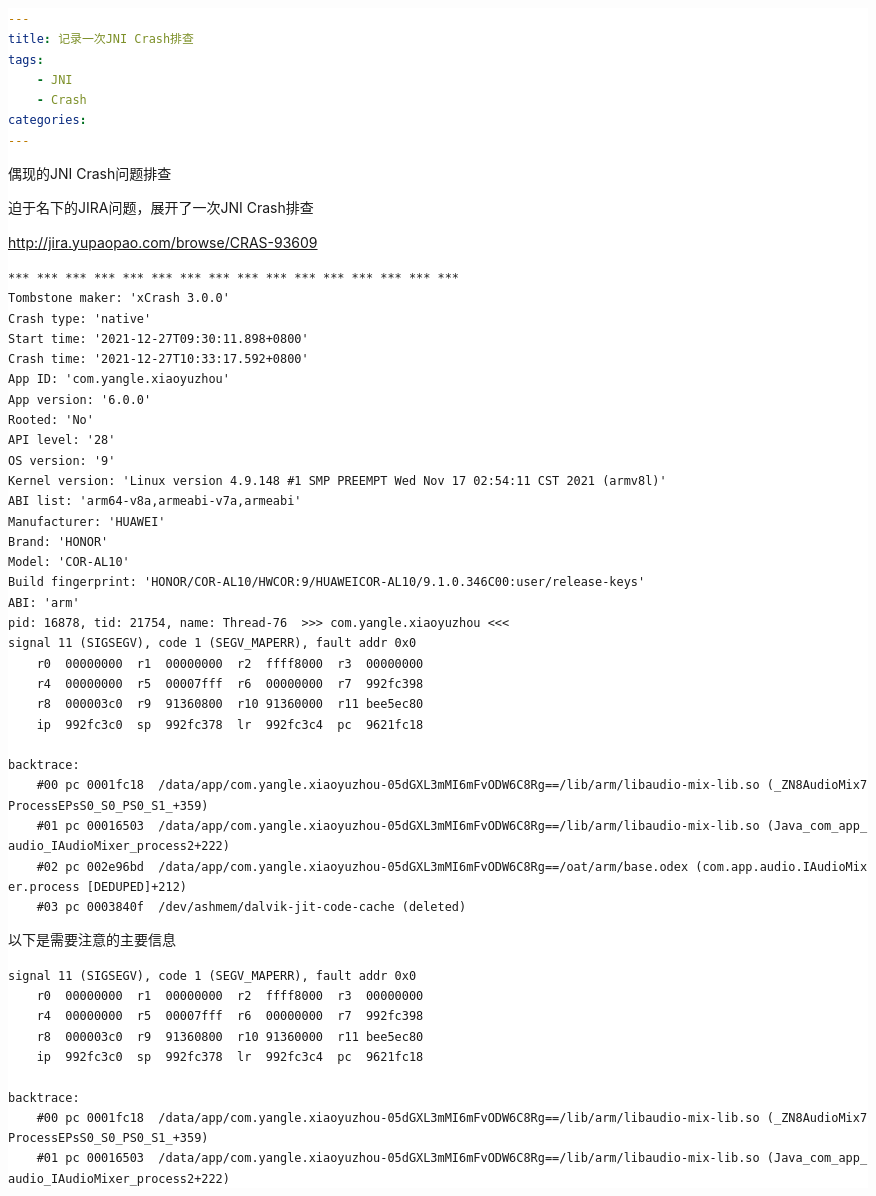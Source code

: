 ```yaml
---
title: 记录一次JNI Crash排查
tags:
    - JNI
    - Crash
categories:
---
```


偶现的JNI Crash问题排查

迫于名下的JIRA问题，展开了一次JNI Crash排查

http://jira.yupaopao.com/browse/CRAS-93609

```
*** *** *** *** *** *** *** *** *** *** *** *** *** *** *** ***
Tombstone maker: 'xCrash 3.0.0'
Crash type: 'native'
Start time: '2021-12-27T09:30:11.898+0800'
Crash time: '2021-12-27T10:33:17.592+0800'
App ID: 'com.yangle.xiaoyuzhou'
App version: '6.0.0'
Rooted: 'No'
API level: '28'
OS version: '9'
Kernel version: 'Linux version 4.9.148 #1 SMP PREEMPT Wed Nov 17 02:54:11 CST 2021 (armv8l)'
ABI list: 'arm64-v8a,armeabi-v7a,armeabi'
Manufacturer: 'HUAWEI'
Brand: 'HONOR'
Model: 'COR-AL10'
Build fingerprint: 'HONOR/COR-AL10/HWCOR:9/HUAWEICOR-AL10/9.1.0.346C00:user/release-keys'
ABI: 'arm'
pid: 16878, tid: 21754, name: Thread-76  >>> com.yangle.xiaoyuzhou <<<
signal 11 (SIGSEGV), code 1 (SEGV_MAPERR), fault addr 0x0
    r0  00000000  r1  00000000  r2  ffff8000  r3  00000000
    r4  00000000  r5  00007fff  r6  00000000  r7  992fc398
    r8  000003c0  r9  91360800  r10 91360000  r11 bee5ec80
    ip  992fc3c0  sp  992fc378  lr  992fc3c4  pc  9621fc18

backtrace:                                                                                                  
    #00 pc 0001fc18  /data/app/com.yangle.xiaoyuzhou-05dGXL3mMI6mFvODW6C8Rg==/lib/arm/libaudio-mix-lib.so (_ZN8AudioMix7ProcessEPsS0_S0_PS0_S1_+359)
    #01 pc 00016503  /data/app/com.yangle.xiaoyuzhou-05dGXL3mMI6mFvODW6C8Rg==/lib/arm/libaudio-mix-lib.so (Java_com_app_audio_IAudioMixer_process2+222)
    #02 pc 002e96bd  /data/app/com.yangle.xiaoyuzhou-05dGXL3mMI6mFvODW6C8Rg==/oat/arm/base.odex (com.app.audio.IAudioMixer.process [DEDUPED]+212)
    #03 pc 0003840f  /dev/ashmem/dalvik-jit-code-cache (deleted)
```

以下是需要注意的主要信息
```
signal 11 (SIGSEGV), code 1 (SEGV_MAPERR), fault addr 0x0
    r0  00000000  r1  00000000  r2  ffff8000  r3  00000000
    r4  00000000  r5  00007fff  r6  00000000  r7  992fc398
    r8  000003c0  r9  91360800  r10 91360000  r11 bee5ec80
    ip  992fc3c0  sp  992fc378  lr  992fc3c4  pc  9621fc18

backtrace:
    #00 pc 0001fc18  /data/app/com.yangle.xiaoyuzhou-05dGXL3mMI6mFvODW6C8Rg==/lib/arm/libaudio-mix-lib.so (_ZN8AudioMix7ProcessEPsS0_S0_PS0_S1_+359)
    #01 pc 00016503  /data/app/com.yangle.xiaoyuzhou-05dGXL3mMI6mFvODW6C8Rg==/lib/arm/libaudio-mix-lib.so (Java_com_app_audio_IAudioMixer_process2+222)
```